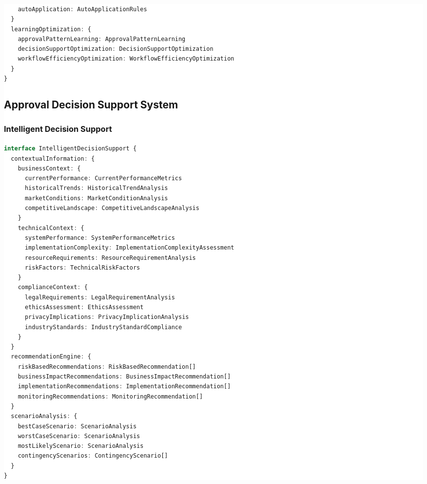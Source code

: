 ```typescript
    autoApplication: AutoApplicationRules
  }
  learningOptimization: {
    approvalPatternLearning: ApprovalPatternLearning
    decisionSupportOptimization: DecisionSupportOptimization
    workflowEfficiencyOptimization: WorkflowEfficiencyOptimization
  }
}
```

## Approval Decision Support System

### Intelligent Decision Support
```typescript
interface IntelligentDecisionSupport {
  contextualInformation: {
    businessContext: {
      currentPerformance: CurrentPerformanceMetrics
      historicalTrends: HistoricalTrendAnalysis
      marketConditions: MarketConditionAnalysis
      competitiveLandscape: CompetitiveLandscapeAnalysis
    }
    technicalContext: {
      systemPerformance: SystemPerformanceMetrics
      implementationComplexity: ImplementationComplexityAssessment
      resourceRequirements: ResourceRequirementAnalysis
      riskFactors: TechnicalRiskFactors
    }
    complianceContext: {
      legalRequirements: LegalRequirementAnalysis
      ethicsAssessment: EthicsAssessment
      privacyImplications: PrivacyImplicationAnalysis
      industryStandards: IndustryStandardCompliance
    }
  }
  recommendationEngine: {
    riskBasedRecommendations: RiskBasedRecommendation[]
    businessImpactRecommendations: BusinessImpactRecommendation[]
    implementationRecommendations: ImplementationRecommendation[]
    monitoringRecommendations: MonitoringRecommendation[]
  }
  scenarioAnalysis: {
    bestCaseScenario: ScenarioAnalysis
    worstCaseScenario: ScenarioAnalysis
    mostLikelyScenario: ScenarioAnalysis
    contingencyScenarios: ContingencyScenario[]
  }
}
```
